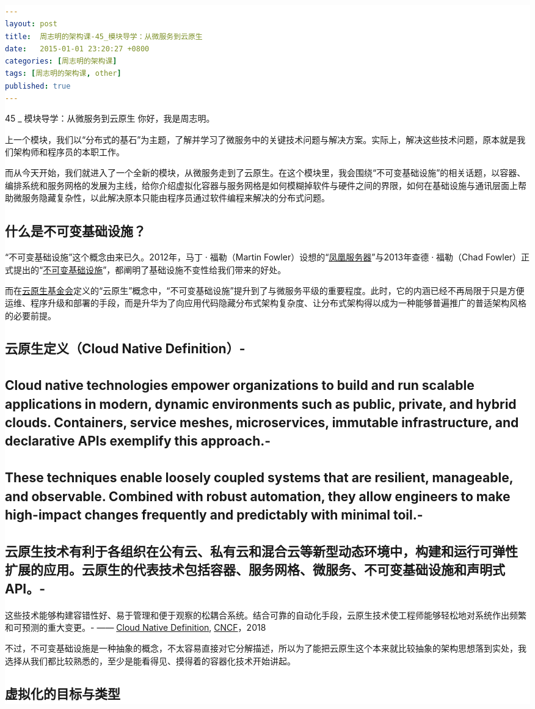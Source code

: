 ```yaml
---
layout: post
title:  周志明的架构课-45_模块导学：从微服务到云原生
date:   2015-01-01 23:20:27 +0800
categories: [周志明的架构课]
tags: [周志明的架构课, other]
published: true
---
```




45 _ 模块导学：从微服务到云原生
你好，我是周志明。

上一个模块，我们以“分布式的基石”为主题，了解并学习了微服务中的关键技术问题与解决方案。实际上，解决这些技术问题，原本就是我们架构师和程序员的本职工作。

而从今天开始，我们就进入了一个全新的模块，从微服务走到了云原生。在这个模块里，我会围绕“不可变基础设施”的相关话题，以容器、编排系统和服务网格的发展为主线，给你介绍虚拟化容器与服务网格是如何模糊掉软件与硬件之间的界限，如何在基础设施与通讯层面上帮助微服务隐藏复杂性，以此解决原本只能由程序员通过软件编程来解决的分布式问题。

## 什么是不可变基础设施？

“不可变基础设施”这个概念由来已久。2012年，马丁 · 福勒（Martin Fowler）设想的“[凤凰服务器](https://martinfowler.com/bliki/PhoenixServer.html)”与2013年查德 · 福勒（Chad Fowler）正式提出的“[不可变基础设施](http://chadfowler.com/2013/06/23/immutable-deployments.html)”，都阐明了基础设施不变性给我们带来的好处。

而在[云原生基金会](https://en.wikipedia.org/wiki/Cloud_Native_Computing_Foundation)定义的“云原生”概念中，“不可变基础设施”提升到了与微服务平级的重要程度。此时，它的内涵已经不再局限于只是方便运维、程序升级和部署的手段，而是升华为了向应用代码隐藏分布式架构复杂度、让分布式架构得以成为一种能够普遍推广的普适架构风格的必要前提。
## **云原生定义（Cloud Native Definition）**-

## Cloud native technologies empower organizations to build and run scalable applications in modern, dynamic environments such as public, private, and hybrid clouds. Containers, service meshes, microservices, immutable infrastructure, and declarative APIs exemplify this approach.-

## These techniques enable loosely coupled systems that are resilient, manageable, and observable. Combined with robust automation, they allow engineers to make high-impact changes frequently and predictably with minimal toil.-

## 云原生技术有利于各组织在公有云、私有云和混合云等新型动态环境中，构建和运行可弹性扩展的应用。云原生的代表技术包括容器、服务网格、微服务、不可变基础设施和声明式API。-

这些技术能够构建容错性好、易于管理和便于观察的松耦合系统。结合可靠的自动化手段，云原生技术使工程师能够轻松地对系统作出频繁和可预测的重大变更。- —— [Cloud Native Definition](https://github.com/cncf/toc/blob/master/DEFINITION.md), [CNCF](https://www.cncf.io/)，2018

不过，不可变基础设施是一种抽象的概念，不太容易直接对它分解描述，所以为了能把云原生这个本来就比较抽象的架构思想落到实处，我选择从我们都比较熟悉的，至少是能看得见、摸得着的容器化技术开始讲起。

## 虚拟化的目标与类型
